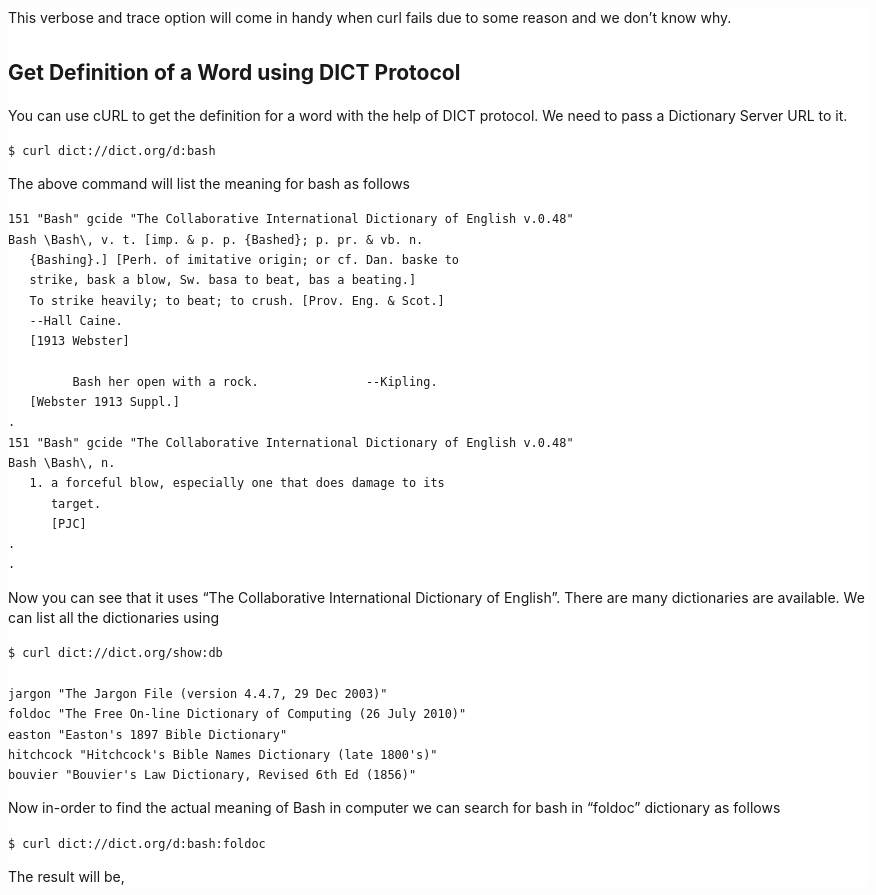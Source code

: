 This verbose and trace option will come in handy when curl fails due to some reason and we don’t know why.

## Get Definition of a Word using DICT Protocol

You can use cURL to get the definition for a word with the help of DICT protocol. We need to pass a Dictionary Server URL to it.

```
$ curl dict://dict.org/d:bash
```

The above command will list the meaning for bash as follows

```
151 "Bash" gcide "The Collaborative International Dictionary of English v.0.48"
Bash \Bash\, v. t. [imp. & p. p. {Bashed}; p. pr. & vb. n.
   {Bashing}.] [Perh. of imitative origin; or cf. Dan. baske to
   strike, bask a blow, Sw. basa to beat, bas a beating.]
   To strike heavily; to beat; to crush. [Prov. Eng. & Scot.]
   --Hall Caine.
   [1913 Webster]

         Bash her open with a rock.               --Kipling.
   [Webster 1913 Suppl.]
.
151 "Bash" gcide "The Collaborative International Dictionary of English v.0.48"
Bash \Bash\, n.
   1. a forceful blow, especially one that does damage to its
      target.
      [PJC]
.
.
```

Now you can see that it uses “The Collaborative International Dictionary of English”. There are many dictionaries are available. We can list all the dictionaries using

```
$ curl dict://dict.org/show:db

jargon "The Jargon File (version 4.4.7, 29 Dec 2003)"
foldoc "The Free On-line Dictionary of Computing (26 July 2010)"
easton "Easton's 1897 Bible Dictionary"
hitchcock "Hitchcock's Bible Names Dictionary (late 1800's)"
bouvier "Bouvier's Law Dictionary, Revised 6th Ed (1856)"
```

Now in-order to find the actual meaning of Bash in computer we can search for bash in “foldoc” dictionary as follows

```
$ curl dict://dict.org/d:bash:foldoc
```

The result will be,
